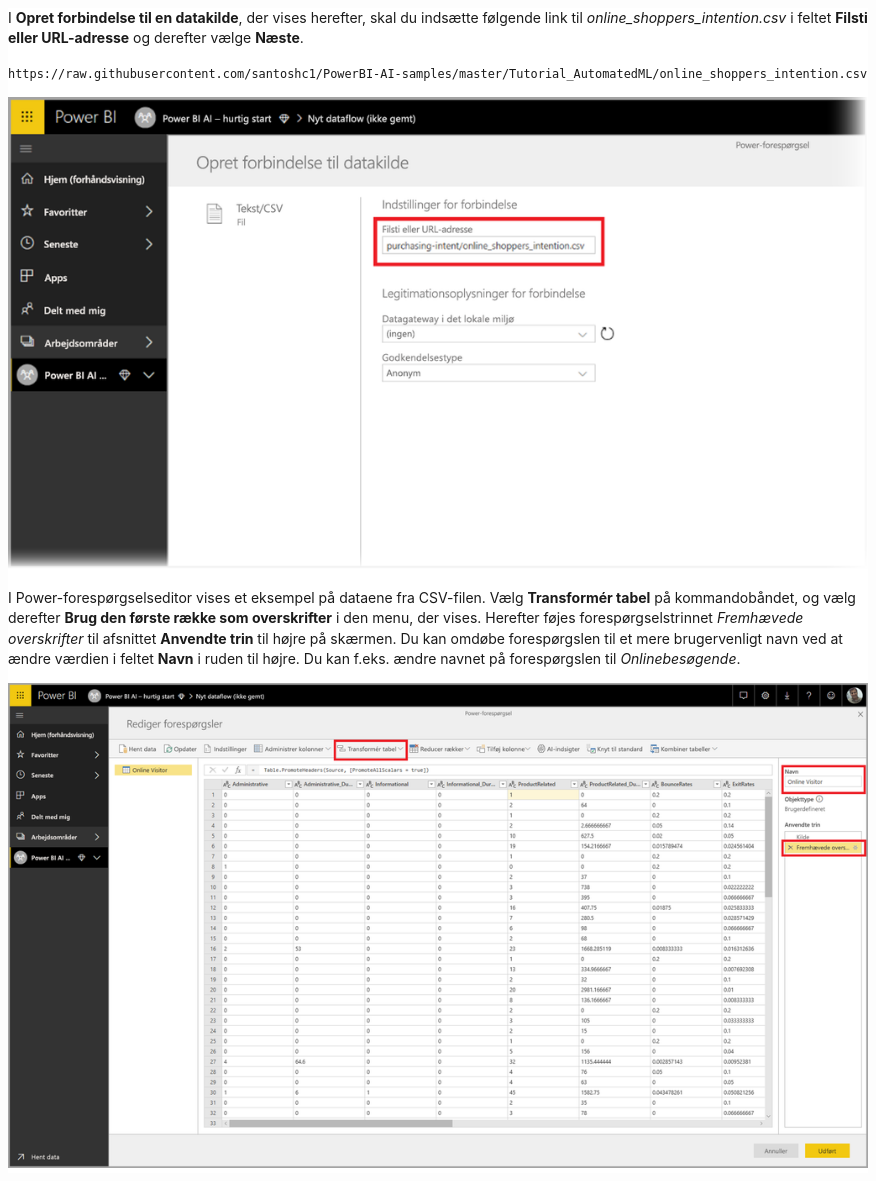 I **Opret forbindelse til en datakilde**, der vises herefter, skal du indsætte følgende link til *online_shoppers_intention.csv* i feltet **Filsti eller URL-adresse** og derefter vælge  **Næste**.

`https://raw.githubusercontent.com/santoshc1/PowerBI-AI-samples/master/Tutorial_AutomatedML/online_shoppers_intention.csv`

![Filsti](media/service-tutorial-build-machine-learning-model/tutorial-build-machine-learning-model-06.png)

I Power-forespørgselseditor vises et eksempel på dataene fra CSV-filen. Vælg **Transformér tabel** på kommandobåndet, og vælg derefter **Brug den første række som overskrifter** i den menu, der vises. Herefter føjes forespørgselstrinnet _Fremhævede overskrifter_ til afsnittet **Anvendte trin** til højre på skærmen. Du kan omdøbe forespørgslen til et mere brugervenligt navn ved at ændre værdien i feltet **Navn** i ruden til højre. Du kan f.eks. ændre navnet på forespørgslen til _Onlinebesøgende_.

![Skift til et brugervenligt navn](media/service-tutorial-build-machine-learning-model/tutorial-build-machine-learning-model-07.png)
